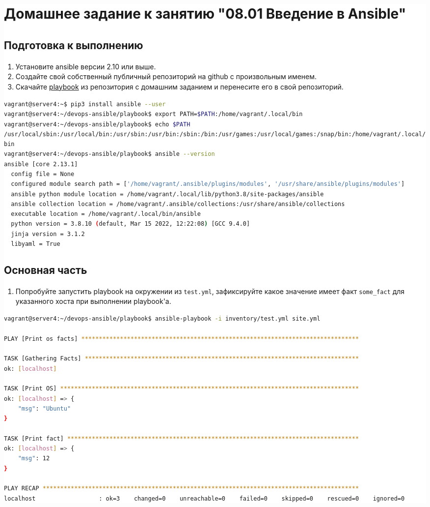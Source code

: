 # Домашнее задание к занятию "08.01 Введение в Ansible"

## Подготовка к выполнению
1. Установите ansible версии 2.10 или выше.
2. Создайте свой собственный публичный репозиторий на github с произвольным именем.
3. Скачайте [playbook](./playbook/) из репозитория с домашним заданием и перенесите его в свой репозиторий.

```bash
vagrant@server4:~$ pip3 install ansible --user
vagrant@server4:~/devops-ansible/playbook$ export PATH=$PATH:/home/vagrant/.local/bin
vagrant@server4:~/devops-ansible/playbook$ echo $PATH
/usr/local/sbin:/usr/local/bin:/usr/sbin:/usr/bin:/sbin:/bin:/usr/games:/usr/local/games:/snap/bin:/home/vagrant/.local/bin
vagrant@server4:~/devops-ansible/playbook$ ansible --version
ansible [core 2.13.1]
  config file = None
  configured module search path = ['/home/vagrant/.ansible/plugins/modules', '/usr/share/ansible/plugins/modules']
  ansible python module location = /home/vagrant/.local/lib/python3.8/site-packages/ansible
  ansible collection location = /home/vagrant/.ansible/collections:/usr/share/ansible/collections
  executable location = /home/vagrant/.local/bin/ansible
  python version = 3.8.10 (default, Mar 15 2022, 12:22:08) [GCC 9.4.0]
  jinja version = 3.1.2
  libyaml = True

```


## Основная часть
1. Попробуйте запустить playbook на окружении из `test.yml`, зафиксируйте какое значение имеет факт `some_fact` для указанного хоста при выполнении playbook'a.  
```bash
vagrant@server4:~/devops-ansible/playbook$ ansible-playbook -i inventory/test.yml site.yml 

PLAY [Print os facts] *******************************************************************************

TASK [Gathering Facts] ******************************************************************************
ok: [localhost]

TASK [Print OS] *************************************************************************************
ok: [localhost] => {
    "msg": "Ubuntu"
}

TASK [Print fact] ***********************************************************************************
ok: [localhost] => {
    "msg": 12
}

PLAY RECAP ******************************************************************************************
localhost                  : ok=3    changed=0    unreachable=0    failed=0    skipped=0    rescued=0    ignored=0   


```